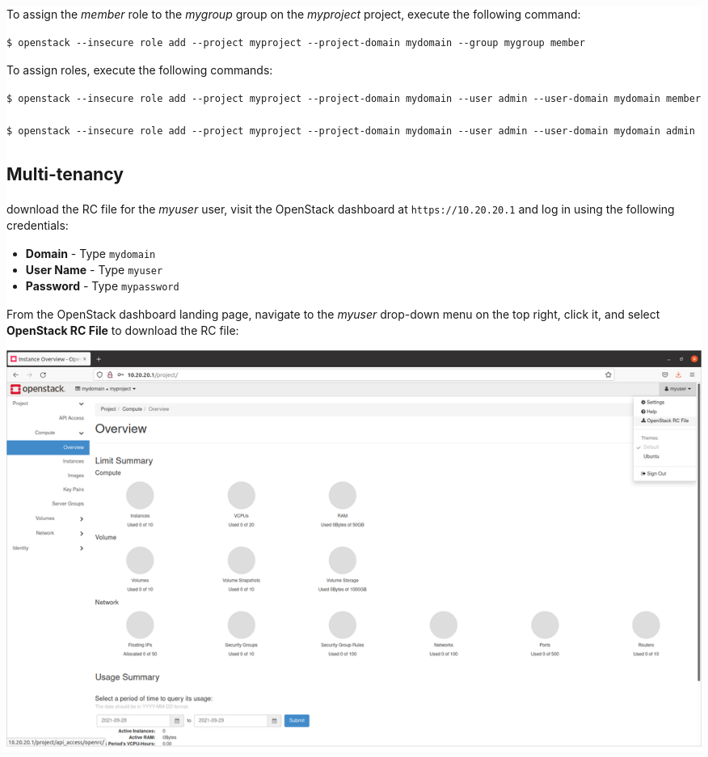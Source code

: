 To assign the *member* role to the *mygroup* group on the *myproject* project, execute the following command:

```nohighlight
$ openstack --insecure role add --project myproject --project-domain mydomain --group mygroup member
```



To assign roles, execute the following commands:

```nohighlight
$ openstack --insecure role add --project myproject --project-domain mydomain --user admin --user-domain mydomain member

$ openstack --insecure role add --project myproject --project-domain mydomain --user admin --user-domain mydomain admin
```



## Multi-tenancy

download the RC file for the *myuser* user, visit the OpenStack dashboard at `https://10.20.20.1` and log in using the following credentials:

- **Domain** - Type `mydomain`
- **User Name** - Type `myuser`
- **Password** - Type `mypassword`

From the OpenStack dashboard landing page, navigate to the *myuser* drop-down menu on the top right, click it, and select **OpenStack RC File** to download the RC file:

![](https://github.com/liamb8/sys350/blob/main/Pictures/Lab5/RCFileDownload.png)
